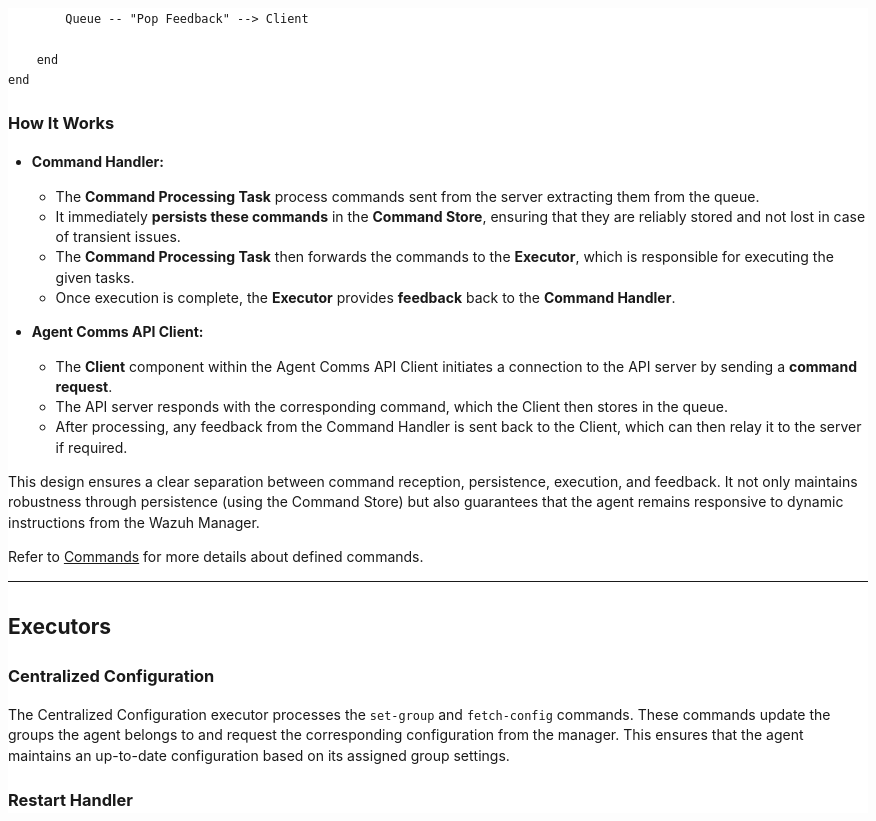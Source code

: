 ```mermaid
        Queue -- "Pop Feedback" --> Client

    end
end
```

### How It Works

- **Command Handler:**
  - The **Command Processing Task** process commands sent from the server extracting them from the queue.
  - It immediately **persists these commands** in the **Command Store**, ensuring that they are reliably stored and not
    lost in case of transient issues.
  - The **Command Processing Task** then forwards the commands to the **Executor**, which is responsible for executing
    the given tasks.
  - Once execution is complete, the **Executor** provides **feedback** back to the **Command Handler**.

- **Agent Comms API Client:**
  - The **Client** component within the Agent Comms API Client initiates a connection to the API server by sending a
    **command request**.
  - The API server responds with the corresponding command, which the Client then stores in the queue.
  - After processing, any feedback from the Command Handler is sent back to the Client, which can then relay it to the
    server if required.

This design ensures a clear separation between command reception, persistence, execution, and feedback. It not only
maintains robustness through persistence (using the Command Store) but also guarantees that the agent remains responsive
to dynamic instructions from the Wazuh Manager.

Refer to [Commands](../commands.md) for more details about defined commands.

---

## Executors

### Centralized Configuration

The Centralized Configuration executor processes the `set-group` and `fetch-config` commands. These commands update the
groups the agent belongs to and request the corresponding configuration from the manager. This ensures that the agent
maintains an up-to-date configuration based on its assigned group settings.

### Restart Handler
